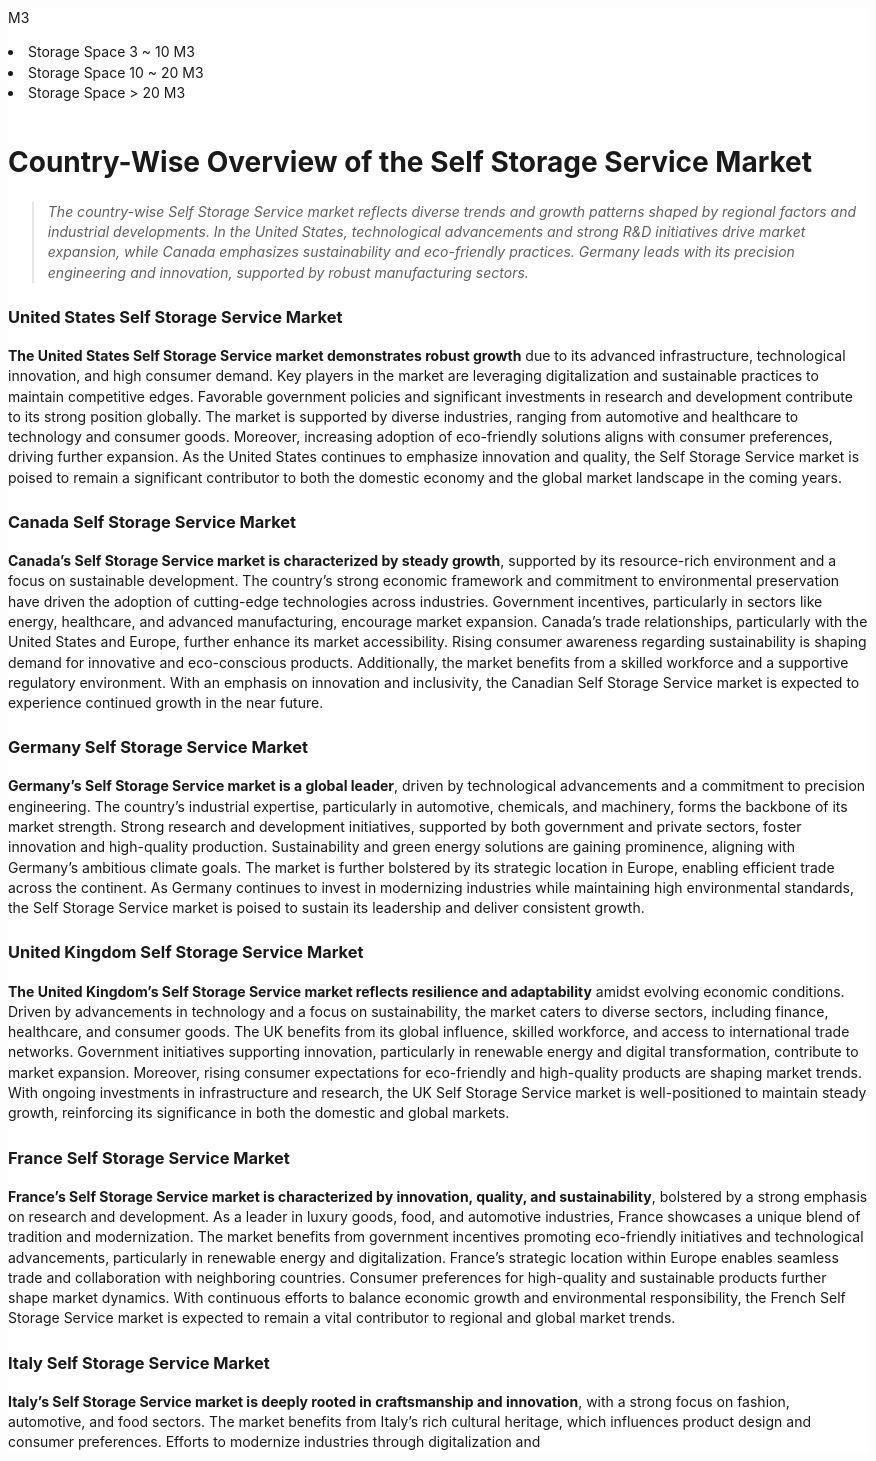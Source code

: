 M3</li><li>Storage Space 3 ~ 10 M3</li><li>Storage Space 10 ~ 20 M3</li><li>Storage Space > 20 M3</li></ul><h1><span class="">Country-Wise Overview of the Self Storage Service Market<br /></span></h1><blockquote><p><em><span class="">The country-wise Self Storage Service market reflects diverse trends and growth patterns shaped by regional factors and industrial developments. In the United States, technological advancements and strong R&amp;D initiatives drive market expansion, while Canada emphasizes sustainability and eco-friendly practices. Germany leads with its precision engineering and innovation, supported by robust manufacturing sectors.</span></em></p></blockquote><h3><strong>United States Self Storage Service Market</strong></h3><p><strong>The United States Self Storage Service market demonstrates robust growth</strong> due to its advanced infrastructure, technological innovation, and high consumer demand. Key players in the market are leveraging digitalization and sustainable practices to maintain competitive edges. Favorable government policies and significant investments in research and development contribute to its strong position globally. The market is supported by diverse industries, ranging from automotive and healthcare to technology and consumer goods. Moreover, increasing adoption of eco-friendly solutions aligns with consumer preferences, driving further expansion. As the United States continues to emphasize innovation and quality, the Self Storage Service market is poised to remain a significant contributor to both the domestic economy and the global market landscape in the coming years.</p><h3><strong>Canada Self Storage Service Market</strong></h3><p><strong>Canada&rsquo;s Self Storage Service market is characterized by steady growth</strong>, supported by its resource-rich environment and a focus on sustainable development. The country&rsquo;s strong economic framework and commitment to environmental preservation have driven the adoption of cutting-edge technologies across industries. Government incentives, particularly in sectors like energy, healthcare, and advanced manufacturing, encourage market expansion. Canada&rsquo;s trade relationships, particularly with the United States and Europe, further enhance its market accessibility. Rising consumer awareness regarding sustainability is shaping demand for innovative and eco-conscious products. Additionally, the market benefits from a skilled workforce and a supportive regulatory environment. With an emphasis on innovation and inclusivity, the Canadian Self Storage Service market is expected to experience continued growth in the near future.</p><h3><strong>Germany Self Storage Service Market</strong></h3><p><strong>Germany&rsquo;s Self Storage Service market is a global leader</strong>, driven by technological advancements and a commitment to precision engineering. The country&rsquo;s industrial expertise, particularly in automotive, chemicals, and machinery, forms the backbone of its market strength. Strong research and development initiatives, supported by both government and private sectors, foster innovation and high-quality production. Sustainability and green energy solutions are gaining prominence, aligning with Germany&rsquo;s ambitious climate goals. The market is further bolstered by its strategic location in Europe, enabling efficient trade across the continent. As Germany continues to invest in modernizing industries while maintaining high environmental standards, the Self Storage Service market is poised to sustain its leadership and deliver consistent growth.</p><h3><strong>United Kingdom Self Storage Service Market</strong></h3><p><strong>The United Kingdom&rsquo;s Self Storage Service market reflects resilience and adaptability</strong> amidst evolving economic conditions. Driven by advancements in technology and a focus on sustainability, the market caters to diverse sectors, including finance, healthcare, and consumer goods. The UK benefits from its global influence, skilled workforce, and access to international trade networks. Government initiatives supporting innovation, particularly in renewable energy and digital transformation, contribute to market expansion. Moreover, rising consumer expectations for eco-friendly and high-quality products are shaping market trends. With ongoing investments in infrastructure and research, the UK Self Storage Service market is well-positioned to maintain steady growth, reinforcing its significance in both the domestic and global markets.</p><h3><strong>France Self Storage Service Market</strong></h3><p><strong>France&rsquo;s Self Storage Service market is characterized by innovation, quality, and sustainability</strong>, bolstered by a strong emphasis on research and development. As a leader in luxury goods, food, and automotive industries, France showcases a unique blend of tradition and modernization. The market benefits from government incentives promoting eco-friendly initiatives and technological advancements, particularly in renewable energy and digitalization. France&rsquo;s strategic location within Europe enables seamless trade and collaboration with neighboring countries. Consumer preferences for high-quality and sustainable products further shape market dynamics. With continuous efforts to balance economic growth and environmental responsibility, the French Self Storage Service market is expected to remain a vital contributor to regional and global market trends.</p><h3><strong>Italy Self Storage Service Market</strong></h3><p><strong>Italy&rsquo;s Self Storage Service market is deeply rooted in craftsmanship and innovation</strong>, with a strong focus on fashion, automotive, and food sectors. The market benefits from Italy&rsquo;s rich cultural heritage, which influences product design and consumer preferences. Efforts to modernize industries through digitalization and